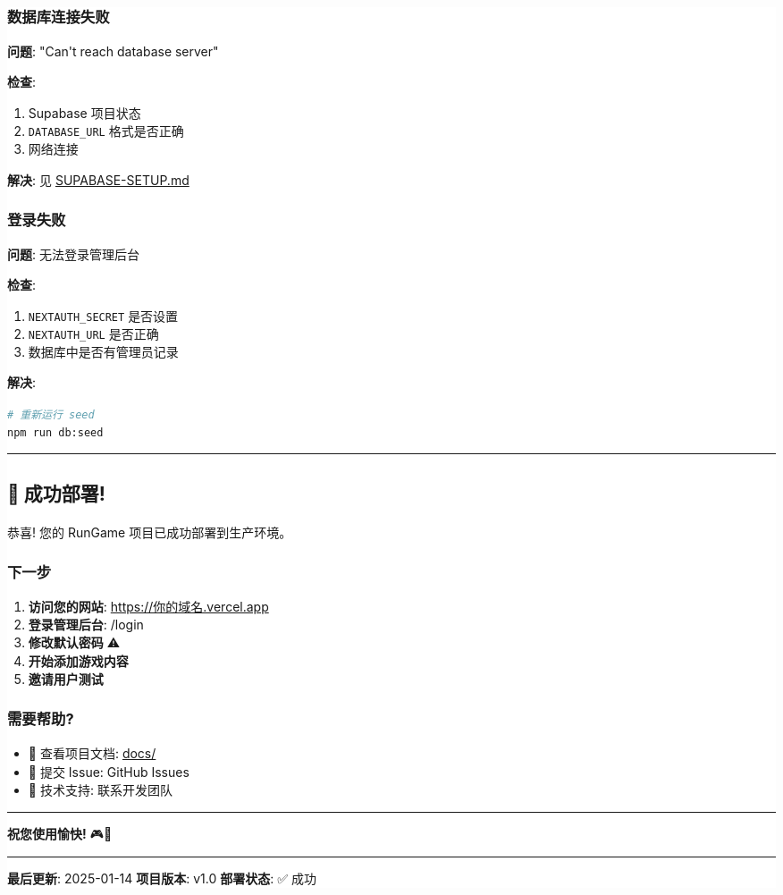 ### 数据库连接失败

**问题**: "Can't reach database server"

**检查**:
1. Supabase 项目状态
2. `DATABASE_URL` 格式是否正确
3. 网络连接

**解决**: 见 [SUPABASE-SETUP.md](./SUPABASE-SETUP.md#故障排查)

### 登录失败

**问题**: 无法登录管理后台

**检查**:
1. `NEXTAUTH_SECRET` 是否设置
2. `NEXTAUTH_URL` 是否正确
3. 数据库中是否有管理员记录

**解决**:
```bash
# 重新运行 seed
npm run db:seed
```

---

## 🎉 成功部署!

恭喜! 您的 RunGame 项目已成功部署到生产环境。

### 下一步

1. **访问您的网站**: https://你的域名.vercel.app
2. **登录管理后台**: /login
3. **修改默认密码** ⚠️
4. **开始添加游戏内容**
5. **邀请用户测试**

### 需要帮助?

- 📖 查看项目文档: [docs/](.)
- 🐛 提交 Issue: GitHub Issues
- 💬 技术支持: 联系开发团队

---

**祝您使用愉快!** 🎮🚀

---

**最后更新**: 2025-01-14
**项目版本**: v1.0
**部署状态**: ✅ 成功

